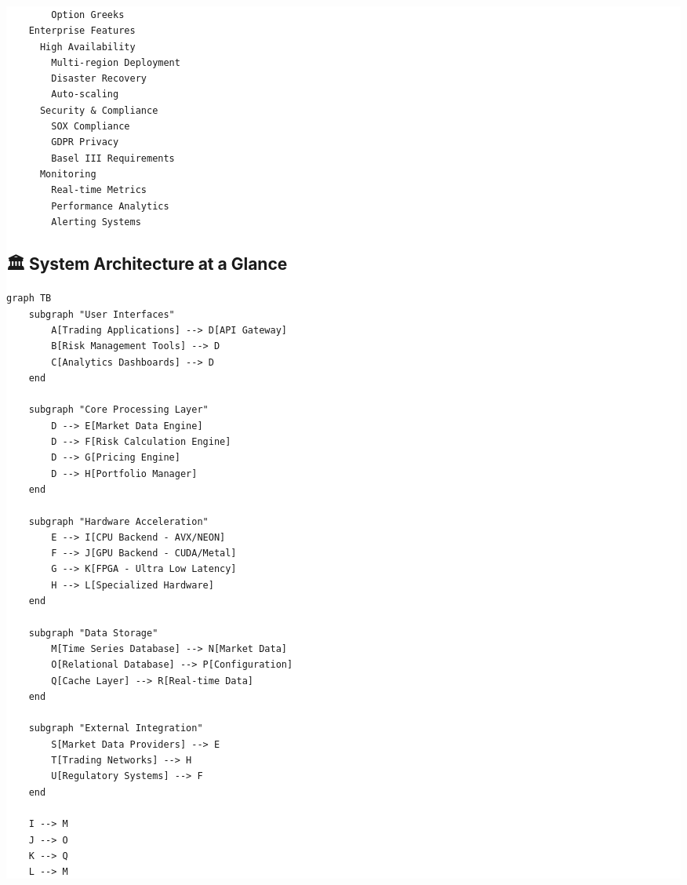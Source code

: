 ```mermaid
        Option Greeks
    Enterprise Features
      High Availability
        Multi-region Deployment
        Disaster Recovery
        Auto-scaling
      Security & Compliance
        SOX Compliance
        GDPR Privacy
        Basel III Requirements
      Monitoring
        Real-time Metrics
        Performance Analytics
        Alerting Systems
```

## 🏛️ System Architecture at a Glance

```mermaid
graph TB
    subgraph "User Interfaces"
        A[Trading Applications] --> D[API Gateway]
        B[Risk Management Tools] --> D
        C[Analytics Dashboards] --> D
    end
    
    subgraph "Core Processing Layer"
        D --> E[Market Data Engine]
        D --> F[Risk Calculation Engine]
        D --> G[Pricing Engine]
        D --> H[Portfolio Manager]
    end
    
    subgraph "Hardware Acceleration"
        E --> I[CPU Backend - AVX/NEON]
        F --> J[GPU Backend - CUDA/Metal]
        G --> K[FPGA - Ultra Low Latency]
        H --> L[Specialized Hardware]
    end
    
    subgraph "Data Storage"
        M[Time Series Database] --> N[Market Data]
        O[Relational Database] --> P[Configuration]
        Q[Cache Layer] --> R[Real-time Data]
    end
    
    subgraph "External Integration"
        S[Market Data Providers] --> E
        T[Trading Networks] --> H
        U[Regulatory Systems] --> F
    end
    
    I --> M
    J --> O
    K --> Q
    L --> M
```
